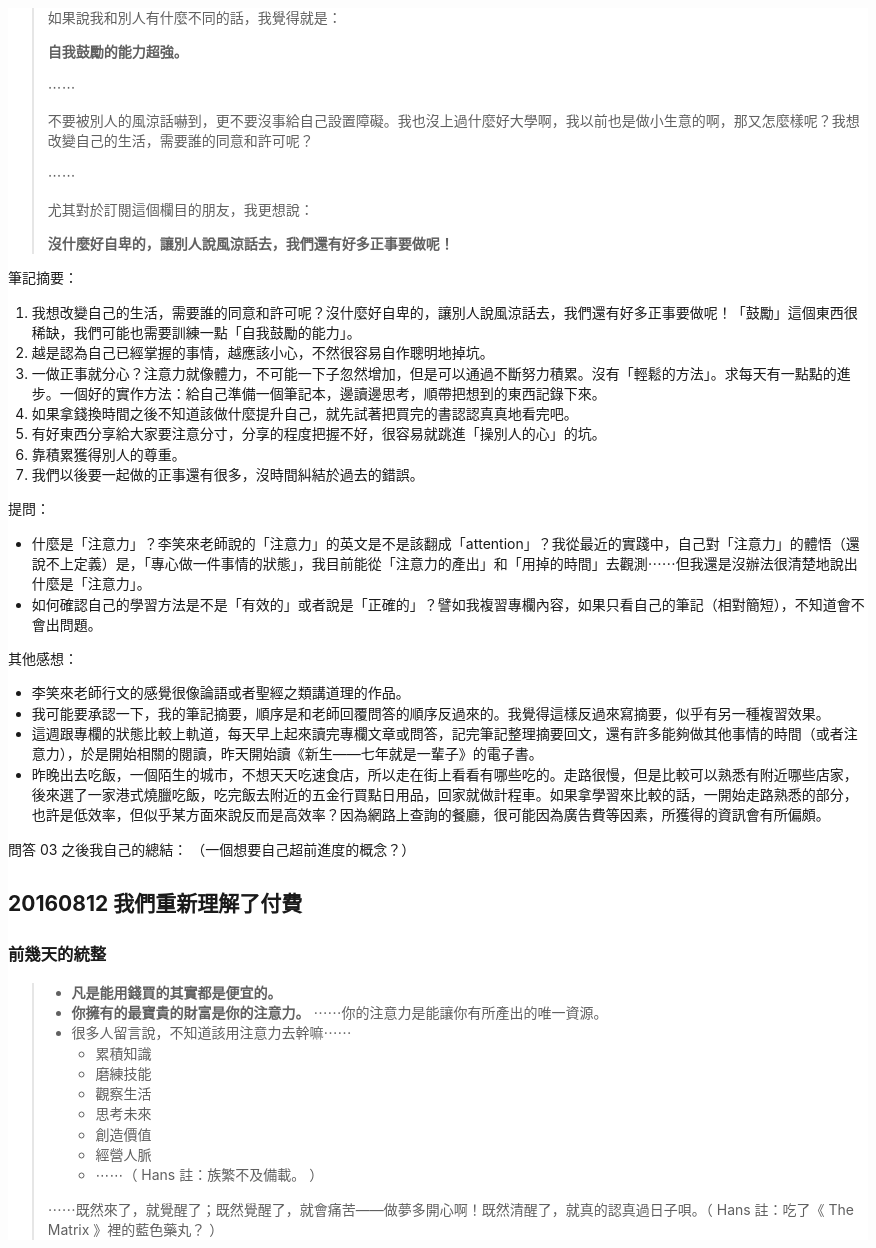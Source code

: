 > 如果說我和別人有什麼不同的話，我覺得就是：
>
> **自我鼓勵的能力超強。**
>
> ⋯⋯
>
> 不要被別人的風涼話嚇到，更不要沒事給自己設置障礙。我也沒上過什麼好大學啊，我以前也是做小生意的啊，那又怎麼樣呢？我想改變自己的生活，需要誰的同意和許可呢？
>
> ⋯⋯
>
> 尤其對於訂閱這個欄目的朋友，我更想說：
>
> **沒什麼好自卑的，讓別人說風涼話去，我們還有好多正事要做呢！**

筆記摘要：
1. 我想改變自己的生活，需要誰的同意和許可呢？沒什麼好自卑的，讓別人說風涼話去，我們還有好多正事要做呢！「鼓勵」這個東西很稀缺，我們可能也需要訓練一點「自我鼓勵的能力」。
2. 越是認為自己已經掌握的事情，越應該小心，不然很容易自作聰明地掉坑。
3. 一做正事就分心？注意力就像體力，不可能一下子忽然增加，但是可以通過不斷努力積累。沒有「輕鬆的方法」。求每天有一點點的進步。一個好的實作方法：給自己準備一個筆記本，邊讀邊思考，順帶把想到的東西記錄下來。
4. 如果拿錢換時間之後不知道該做什麼提升自己，就先試著把買完的書認認真真地看完吧。
5. 有好東西分享給大家要注意分寸，分享的程度把握不好，很容易就跳進「操別人的心」的坑。
6. 靠積累獲得別人的尊重。
7. 我們以後要一起做的正事還有很多，沒時間糾結於過去的錯誤。


提問：
- 什麼是「注意力」？李笑來老師說的「注意力」的英文是不是該翻成「attention」？我從最近的實踐中，自己對「注意力」的體悟（還說不上定義）是，「專心做一件事情的狀態」，我目前能從「注意力的產出」和「用掉的時間」去觀測⋯⋯但我還是沒辦法很清楚地說出什麼是「注意力」。
- 如何確認自己的學習方法是不是「有效的」或者說是「正確的」？譬如我複習專欄內容，如果只看自己的筆記（相對簡短），不知道會不會出問題。

其他感想：
- 李笑來老師行文的感覺很像論語或者聖經之類講道理的作品。
- 我可能要承認一下，我的筆記摘要，順序是和老師回覆問答的順序反過來的。我覺得這樣反過來寫摘要，似乎有另一種複習效果。
- 這週跟專欄的狀態比較上軌道，每天早上起來讀完專欄文章或問答，記完筆記整理摘要回文，還有許多能夠做其他事情的時間（或者注意力），於是開始相關的閱讀，昨天開始讀《新生——七年就是一輩子》的電子書。
- 昨晚出去吃飯，一個陌生的城市，不想天天吃速食店，所以走在街上看看有哪些吃的。走路很慢，但是比較可以熟悉有附近哪些店家，後來選了一家港式燒臘吃飯，吃完飯去附近的五金行買點日用品，回家就做計程車。如果拿學習來比較的話，一開始走路熟悉的部分，也許是低效率，但似乎某方面來說反而是高效率？因為網路上查詢的餐廳，很可能因為廣告費等因素，所獲得的資訊會有所偏頗。


問答 03 之後我自己的總結：
（一個想要自己超前進度的概念？）


## 20160812 我們重新理解了付費

### 前幾天的統整

> - **凡是能用錢買的其實都是便宜的。**
> - **你擁有的最寶貴的財富是你的注意力。** ⋯⋯你的注意力是能讓你有所產出的唯一資源。
> - 很多人留言說，不知道該用注意力去幹嘛⋯⋯
>   - 累積知識
>   - 磨練技能
>   - 觀察生活
>   - 思考未來
>   - 創造價值
>   - 經營人脈
>   - ⋯⋯（ Hans 註：族繁不及備載。 ）
>
> ⋯⋯既然來了，就覺醒了；既然覺醒了，就會痛苦——做夢多開心啊！既然清醒了，就真的認真過日子唄。（ Hans 註：吃了《 The Matrix 》裡的藍色藥丸？ ）
